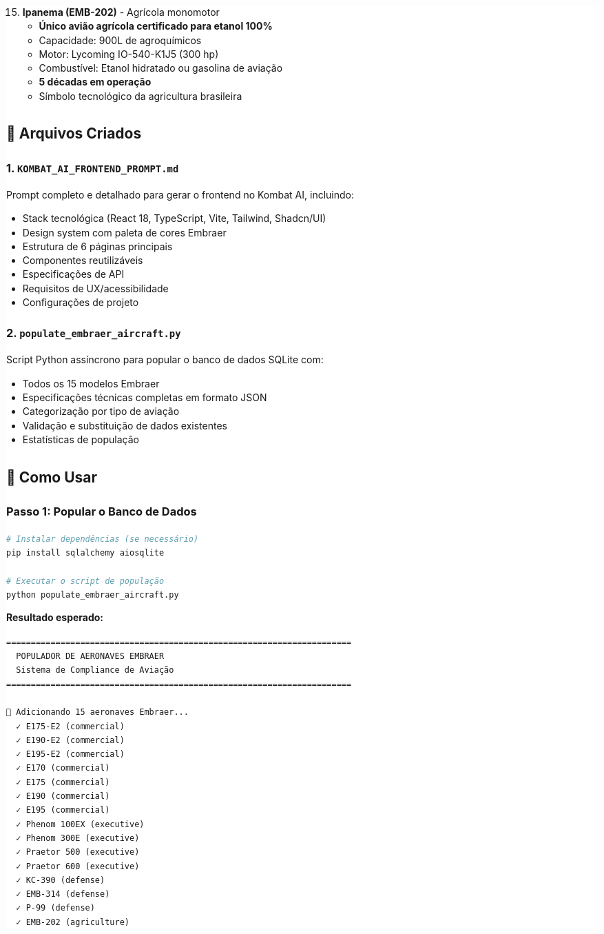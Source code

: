 15. **Ipanema (EMB-202)** - Agrícola monomotor
    - **Único avião agrícola certificado para etanol 100%**
    - Capacidade: 900L de agroquímicos
    - Motor: Lycoming IO-540-K1J5 (300 hp)
    - Combustível: Etanol hidratado ou gasolina de aviação
    - **5 décadas em operação**
    - Símbolo tecnológico da agricultura brasileira

## 📁 Arquivos Criados

### 1. `KOMBAT_AI_FRONTEND_PROMPT.md`
Prompt completo e detalhado para gerar o frontend no Kombat AI, incluindo:
- Stack tecnológica (React 18, TypeScript, Vite, Tailwind, Shadcn/UI)
- Design system com paleta de cores Embraer
- Estrutura de 6 páginas principais
- Componentes reutilizáveis
- Especificações de API
- Requisitos de UX/acessibilidade
- Configurações de projeto

### 2. `populate_embraer_aircraft.py`
Script Python assíncrono para popular o banco de dados SQLite com:
- Todos os 15 modelos Embraer
- Especificações técnicas completas em formato JSON
- Categorização por tipo de aviação
- Validação e substituição de dados existentes
- Estatísticas de população

## 🚀 Como Usar

### Passo 1: Popular o Banco de Dados
```bash
# Instalar dependências (se necessário)
pip install sqlalchemy aiosqlite

# Executar o script de população
python populate_embraer_aircraft.py
```

**Resultado esperado:**
```
======================================================================
  POPULADOR DE AERONAVES EMBRAER
  Sistema de Compliance de Aviação
======================================================================

🚀 Adicionando 15 aeronaves Embraer...
  ✓ E175-E2 (commercial)
  ✓ E190-E2 (commercial)
  ✓ E195-E2 (commercial)
  ✓ E170 (commercial)
  ✓ E175 (commercial)
  ✓ E190 (commercial)
  ✓ E195 (commercial)
  ✓ Phenom 100EX (executive)
  ✓ Phenom 300E (executive)
  ✓ Praetor 500 (executive)
  ✓ Praetor 600 (executive)
  ✓ KC-390 (defense)
  ✓ EMB-314 (defense)
  ✓ P-99 (defense)
  ✓ EMB-202 (agriculture)

```